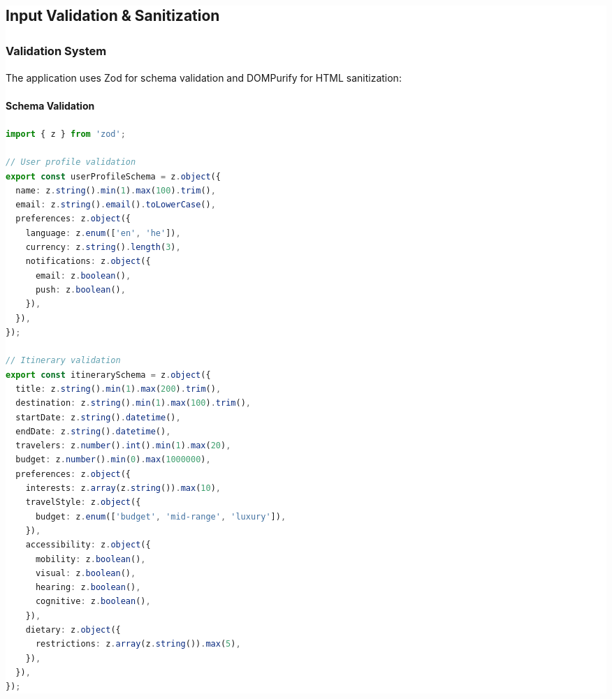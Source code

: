 ## Input Validation & Sanitization

### Validation System

The application uses Zod for schema validation and DOMPurify for HTML sanitization:

#### Schema Validation

```typescript
import { z } from 'zod';

// User profile validation
export const userProfileSchema = z.object({
  name: z.string().min(1).max(100).trim(),
  email: z.string().email().toLowerCase(),
  preferences: z.object({
    language: z.enum(['en', 'he']),
    currency: z.string().length(3),
    notifications: z.object({
      email: z.boolean(),
      push: z.boolean(),
    }),
  }),
});

// Itinerary validation
export const itinerarySchema = z.object({
  title: z.string().min(1).max(200).trim(),
  destination: z.string().min(1).max(100).trim(),
  startDate: z.string().datetime(),
  endDate: z.string().datetime(),
  travelers: z.number().int().min(1).max(20),
  budget: z.number().min(0).max(1000000),
  preferences: z.object({
    interests: z.array(z.string()).max(10),
    travelStyle: z.object({
      budget: z.enum(['budget', 'mid-range', 'luxury']),
    }),
    accessibility: z.object({
      mobility: z.boolean(),
      visual: z.boolean(),
      hearing: z.boolean(),
      cognitive: z.boolean(),
    }),
    dietary: z.object({
      restrictions: z.array(z.string()).max(5),
    }),
  }),
});
```

